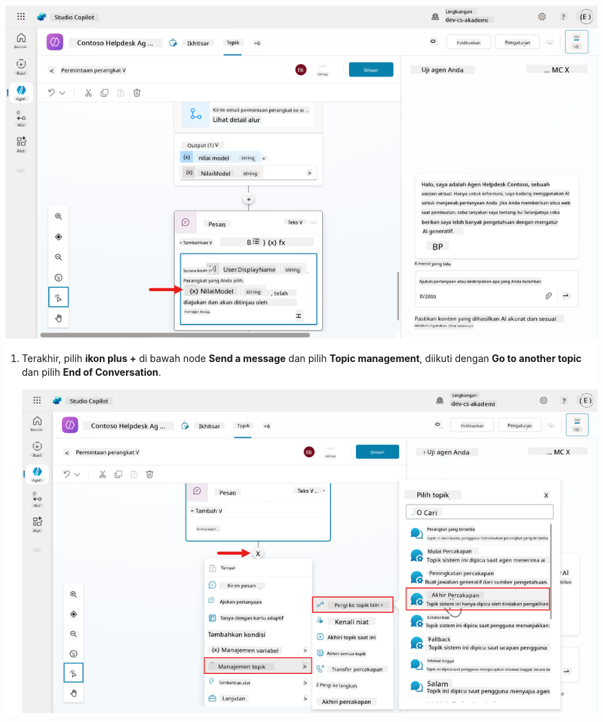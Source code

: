    ![Kirim pesan](../../../../../translated_images/9.3_04_SendAMessage.3f6c4b5e53da9c7f9fcf9d0c453a9b65e44e35ea4c1124947fb638d0b682d96d.id.png)

1. Terakhir, pilih **ikon plus +** di bawah node **Send a message** dan pilih **Topic management**, diikuti dengan **Go to another topic** dan pilih **End of Conversation**.

   ![Manajemen topik](../../../../../translated_images/9.3_05_EndOfConversation.3c6c96d03b29a4d0904dea09d96c62d6ad450fe60dd8d6b2fe9d31681d6cb147.id.png)
